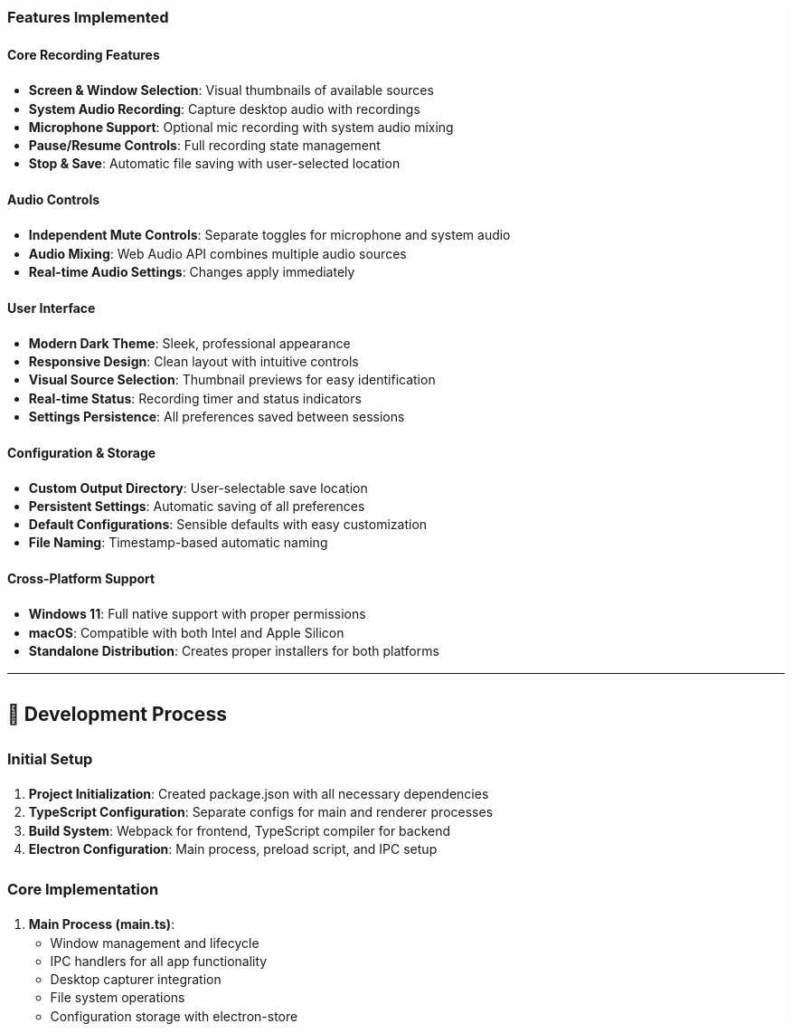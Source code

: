 ### Features Implemented

#### Core Recording Features
- **Screen & Window Selection**: Visual thumbnails of available sources
- **System Audio Recording**: Capture desktop audio with recordings
- **Microphone Support**: Optional mic recording with system audio mixing
- **Pause/Resume Controls**: Full recording state management
- **Stop & Save**: Automatic file saving with user-selected location

#### Audio Controls
- **Independent Mute Controls**: Separate toggles for microphone and system audio
- **Audio Mixing**: Web Audio API combines multiple audio sources
- **Real-time Audio Settings**: Changes apply immediately

#### User Interface
- **Modern Dark Theme**: Sleek, professional appearance
- **Responsive Design**: Clean layout with intuitive controls
- **Visual Source Selection**: Thumbnail previews for easy identification
- **Real-time Status**: Recording timer and status indicators
- **Settings Persistence**: All preferences saved between sessions

#### Configuration & Storage
- **Custom Output Directory**: User-selectable save location
- **Persistent Settings**: Automatic saving of all preferences
- **Default Configurations**: Sensible defaults with easy customization
- **File Naming**: Timestamp-based automatic naming

#### Cross-Platform Support
- **Windows 11**: Full native support with proper permissions
- **macOS**: Compatible with both Intel and Apple Silicon
- **Standalone Distribution**: Creates proper installers for both platforms

---

## 🔧 Development Process

### Initial Setup
1. **Project Initialization**: Created package.json with all necessary dependencies
2. **TypeScript Configuration**: Separate configs for main and renderer processes
3. **Build System**: Webpack for frontend, TypeScript compiler for backend
4. **Electron Configuration**: Main process, preload script, and IPC setup

### Core Implementation
1. **Main Process (main.ts)**:
   - Window management and lifecycle
   - IPC handlers for all app functionality
   - Desktop capturer integration
   - File system operations
   - Configuration storage with electron-store
